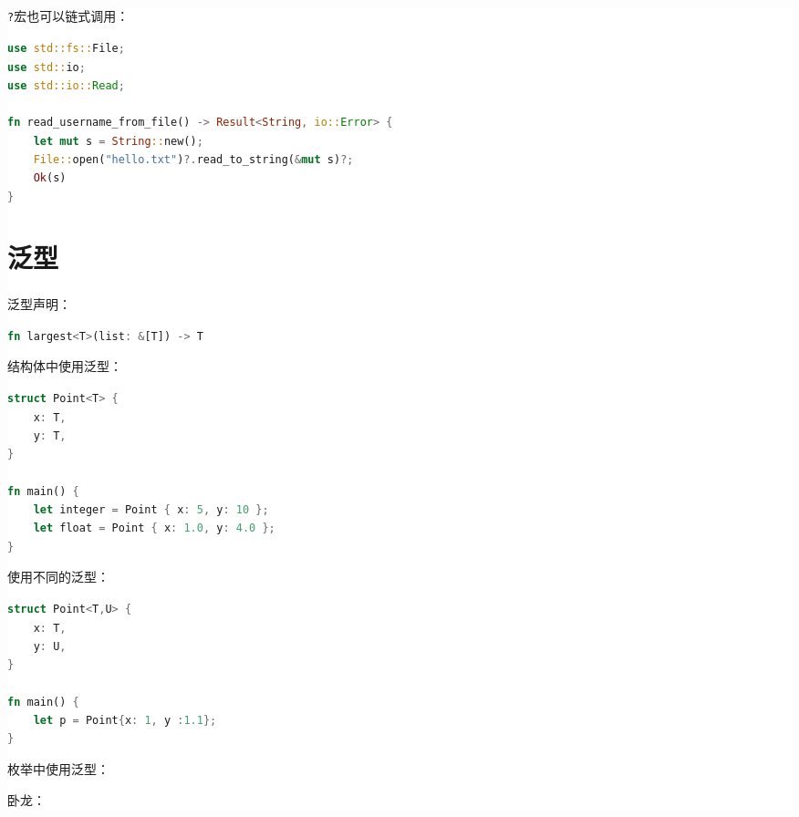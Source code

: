 `?`宏也可以链式调用：

```rust
use std::fs::File;
use std::io;
use std::io::Read;

fn read_username_from_file() -> Result<String, io::Error> {
    let mut s = String::new();
    File::open("hello.txt")?.read_to_string(&mut s)?;
    Ok(s)
}
```



# 泛型

泛型声明：

```rust
fn largest<T>(list: &[T]) -> T 
```



结构体中使用泛型：

```rust
struct Point<T> {
    x: T,
    y: T,
}

fn main() {
    let integer = Point { x: 5, y: 10 };
    let float = Point { x: 1.0, y: 4.0 };
}
```

使用不同的泛型：

```rust
struct Point<T,U> {
    x: T,
    y: U,
}

fn main() {
    let p = Point{x: 1, y :1.1};
}
```



枚举中使用泛型：

卧龙：

